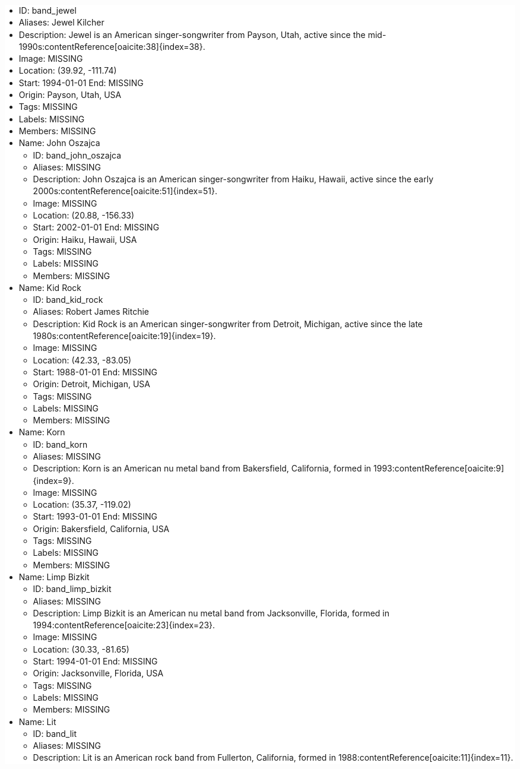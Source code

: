   - ID: band_jewel
  - Aliases: Jewel Kilcher
  - Description: Jewel is an American singer-songwriter from Payson, Utah, active since the mid-1990s:contentReference[oaicite:38]{index=38}.
  - Image: MISSING
  - Location: (39.92, -111.74)
  - Start: 1994-01-01  End: MISSING
  - Origin: Payson, Utah, USA
  - Tags: MISSING
  - Labels: MISSING
  - Members: MISSING
- Name: John Oszajca
  - ID: band_john_oszajca
  - Aliases: MISSING
  - Description: John Oszajca is an American singer-songwriter from Haiku, Hawaii, active since the early 2000s:contentReference[oaicite:51]{index=51}.
  - Image: MISSING
  - Location: (20.88, -156.33)
  - Start: 2002-01-01  End: MISSING
  - Origin: Haiku, Hawaii, USA
  - Tags: MISSING
  - Labels: MISSING
  - Members: MISSING
- Name: Kid Rock
  - ID: band_kid_rock
  - Aliases: Robert James Ritchie
  - Description: Kid Rock is an American singer-songwriter from Detroit, Michigan, active since the late 1980s:contentReference[oaicite:19]{index=19}.
  - Image: MISSING
  - Location: (42.33, -83.05)
  - Start: 1988-01-01  End: MISSING
  - Origin: Detroit, Michigan, USA
  - Tags: MISSING
  - Labels: MISSING
  - Members: MISSING
- Name: Korn
  - ID: band_korn
  - Aliases: MISSING
  - Description: Korn is an American nu metal band from Bakersfield, California, formed in 1993:contentReference[oaicite:9]{index=9}.
  - Image: MISSING
  - Location: (35.37, -119.02)
  - Start: 1993-01-01  End: MISSING
  - Origin: Bakersfield, California, USA
  - Tags: MISSING
  - Labels: MISSING
  - Members: MISSING
- Name: Limp Bizkit
  - ID: band_limp_bizkit
  - Aliases: MISSING
  - Description: Limp Bizkit is an American nu metal band from Jacksonville, Florida, formed in 1994:contentReference[oaicite:23]{index=23}.
  - Image: MISSING
  - Location: (30.33, -81.65)
  - Start: 1994-01-01  End: MISSING
  - Origin: Jacksonville, Florida, USA
  - Tags: MISSING
  - Labels: MISSING
  - Members: MISSING
- Name: Lit
  - ID: band_lit
  - Aliases: MISSING
  - Description: Lit is an American rock band from Fullerton, California, formed in 1988:contentReference[oaicite:11]{index=11}.
